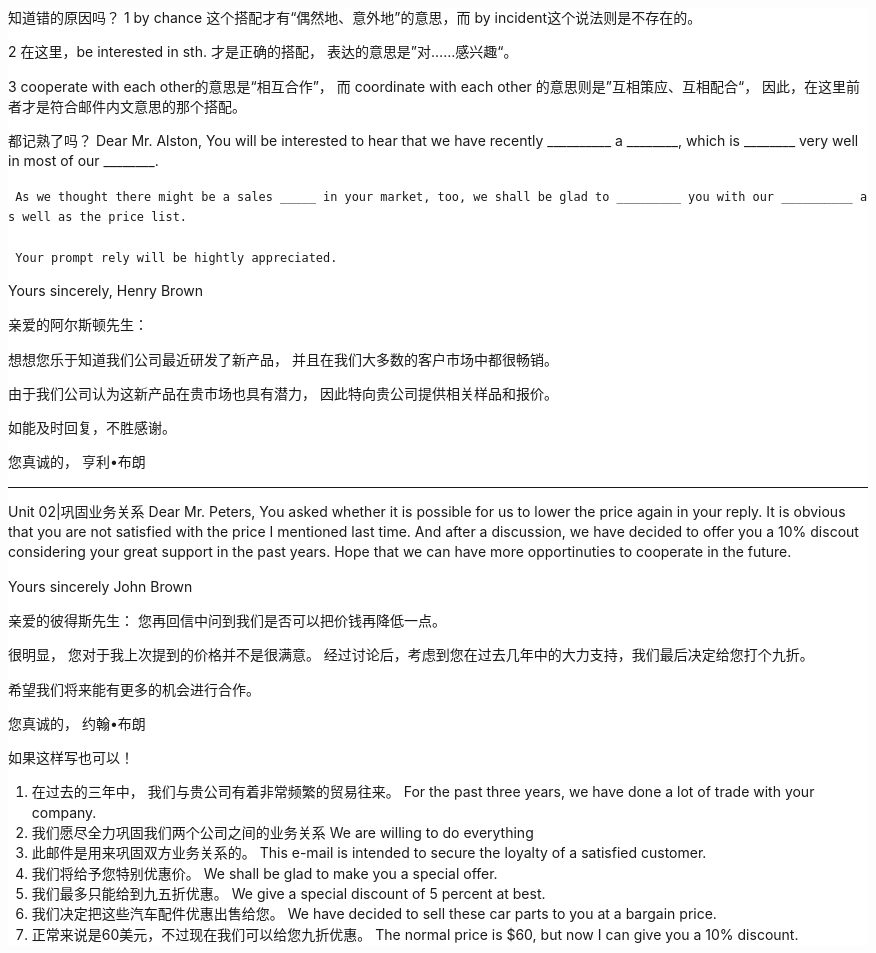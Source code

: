 知道错的原因吗？
1  by chance 这个搭配才有“偶然地、意外地”的意思，而 by incident这个说法则是不存在的。

2 在这里，be interested in sth. 才是正确的搭配， 表达的意思是”对……感兴趣“。

3 cooperate with each other的意思是“相互合作”， 而 coordinate with each other 的意思则是”互相策应、互相配合“， 因此，在这里前者才是符合邮件内文意思的那个搭配。

都记熟了吗？
 Dear Mr. Alston,
    You will be interested to hear that we have recently __________ a ________, which is ________ very well in most of our ________.

     As we thought there might be a sales _____ in your market, too, we shall be glad to _________ you with our __________ as well as the price list.

     Your prompt rely will be hightly appreciated.

Yours sincerely,
Henry Brown

亲爱的阿尔斯顿先生：

想想您乐于知道我们公司最近研发了新产品， 并且在我们大多数的客户市场中都很畅销。

由于我们公司认为这新产品在贵市场也具有潜力， 因此特向贵公司提供相关样品和报价。

如能及时回复，不胜感谢。

您真诚的，
亨利•布朗
*******************************************************************************************************************************************************************

Unit 02|巩固业务关系
Dear Mr. Peters,
    You  asked whether it is possible for us to lower the price again in your reply.
    It is obvious that you are not satisfied with the price I mentioned last time. And after a discussion, we have decided to offer you a 10% discout considering your great support in the past years.
    Hope that we can have more opportinuties to cooperate in the future.

Yours sincerely
John Brown

亲爱的彼得斯先生：
您再回信中问到我们是否可以把价钱再降低一点。

很明显， 您对于我上次提到的价格并不是很满意。 经过讨论后，考虑到您在过去几年中的大力支持，我们最后决定给您打个九折。

希望我们将来能有更多的机会进行合作。

您真诚的，
约翰•布朗

如果这样写也可以！
1. 在过去的三年中， 我们与贵公司有着非常频繁的贸易往来。
For the past three years, we have done a lot of trade with your company.
2. 我们愿尽全力巩固我们两个公司之间的业务关系
We are willing to do everything
3. 此邮件是用来巩固双方业务关系的。
This  e-mail is intended to secure the loyalty of a satisfied customer.
4. 我们将给予您特别优惠价。
We shall be glad to make you a special offer.
5. 我们最多只能给到九五折优惠。
We give a special discount of 5 percent at best.
6. 我们决定把这些汽车配件优惠出售给您。
We have decided to sell these car parts to you at a bargain price.
7. 正常来说是60美元，不过现在我们可以给您九折优惠。
The normal price is $60, but now I can give you a 10% discount.

